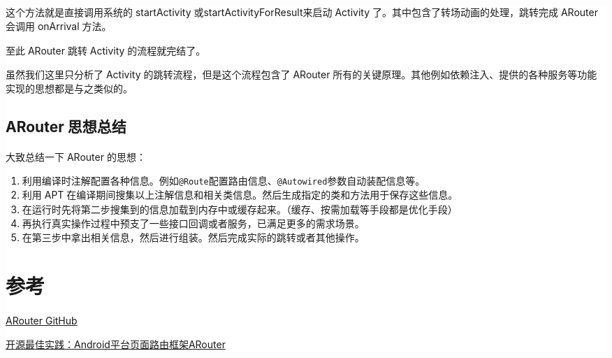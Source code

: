 

这个方法就是直接调用系统的 startActivity 或startActivityForResult来启动 Activity 了。其中包含了转场动画的处理，跳转完成 ARouter 会调用 onArrival 方法。



至此 ARouter 跳转 Activity 的流程就完结了。



虽然我们这里只分析了 Activity 的跳转流程，但是这个流程包含了 ARouter 所有的关键原理。其他例如依赖注入、提供的各种服务等功能实现的思想都是与之类似的。



## ARouter 思想总结

大致总结一下 ARouter 的思想：

1. 利用编译时注解配置各种信息。例如`@Route`配置路由信息、`@Autowired`参数自动装配信息等。
2. 利用 APT 在编译期间搜集以上注解信息和相关类信息。然后生成指定的类和方法用于保存这些信息。
3. 在运行时先将第二步搜集到的信息加载到内存中或缓存起来。（缓存、按需加载等手段都是优化手段）
4. 再执行真实操作过程中预支了一些接口回调或者服务，已满足更多的需求场景。
5. 在第三步中拿出相关信息，然后进行组装。然后完成实际的跳转或者其他操作。





































# 参考

[ARouter GitHub](https://github.com/alibaba/ARouter)  

[开源最佳实践：Android平台页面路由框架ARouter](https://developer.aliyun.com/article/71687)



